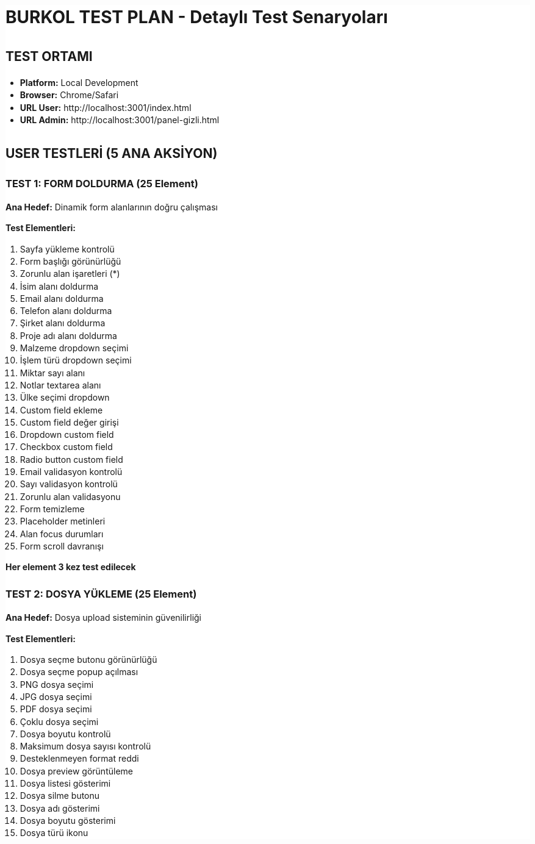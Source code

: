 # BURKOL TEST PLAN - Detaylı Test Senaryoları

## TEST ORTAMI
- **Platform:** Local Development
- **Browser:** Chrome/Safari 
- **URL User:** http://localhost:3001/index.html
- **URL Admin:** http://localhost:3001/panel-gizli.html

## USER TESTLERİ (5 ANA AKSİYON)

### TEST 1: FORM DOLDURMA (25 Element)
**Ana Hedef:** Dinamik form alanlarının doğru çalışması

**Test Elementleri:**
1. Sayfa yükleme kontrolü
2. Form başlığı görünürlüğü  
3. Zorunlu alan işaretleri (*)
4. İsim alanı doldurma
5. Email alanı doldurma
6. Telefon alanı doldurma
7. Şirket alanı doldurma
8. Proje adı alanı doldurma
9. Malzeme dropdown seçimi
10. İşlem türü dropdown seçimi
11. Miktar sayı alanı
12. Notlar textarea alanı
13. Ülke seçimi dropdown
14. Custom field ekleme
15. Custom field değer girişi
16. Dropdown custom field
17. Checkbox custom field
18. Radio button custom field
19. Email validasyon kontrolü
20. Sayı validasyon kontrolü
21. Zorunlu alan validasyonu
22. Form temizleme
23. Placeholder metinleri
24. Alan focus durumları
25. Form scroll davranışı

**Her element 3 kez test edilecek**

### TEST 2: DOSYA YÜKLEME (25 Element)
**Ana Hedef:** Dosya upload sisteminin güvenilirliği

**Test Elementleri:**
1. Dosya seçme butonu görünürlüğü
2. Dosya seçme popup açılması
3. PNG dosya seçimi
4. JPG dosya seçimi
5. PDF dosya seçimi
6. Çoklu dosya seçimi
7. Dosya boyutu kontrolü
8. Maksimum dosya sayısı kontrolü
9. Desteklenmeyen format reddi
10. Dosya preview görüntüleme
11. Dosya listesi gösterimi
12. Dosya silme butonu
13. Dosya adı gösterimi
14. Dosya boyutu gösterimi
15. Dosya türü ikonu